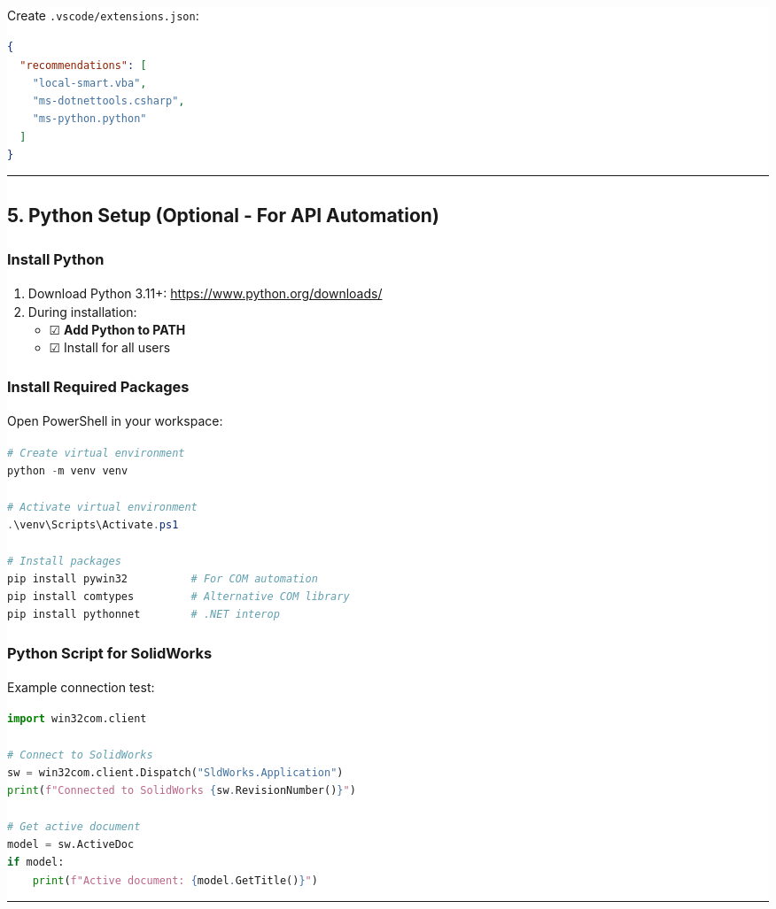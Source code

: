Create `.vscode/extensions.json`:

```json
{
  "recommendations": [
    "local-smart.vba",
    "ms-dotnettools.csharp",
    "ms-python.python"
  ]
}
```

---

## 5. Python Setup (Optional - For API Automation)

### Install Python
1. Download Python 3.11+: https://www.python.org/downloads/
2. During installation:
   - ☑ **Add Python to PATH**
   - ☑ Install for all users

### Install Required Packages
Open PowerShell in your workspace:

```powershell
# Create virtual environment
python -m venv venv

# Activate virtual environment
.\venv\Scripts\Activate.ps1

# Install packages
pip install pywin32          # For COM automation
pip install comtypes         # Alternative COM library
pip install pythonnet        # .NET interop
```

### Python Script for SolidWorks
Example connection test:

```python
import win32com.client

# Connect to SolidWorks
sw = win32com.client.Dispatch("SldWorks.Application")
print(f"Connected to SolidWorks {sw.RevisionNumber()}")

# Get active document
model = sw.ActiveDoc
if model:
    print(f"Active document: {model.GetTitle()}")
```

---